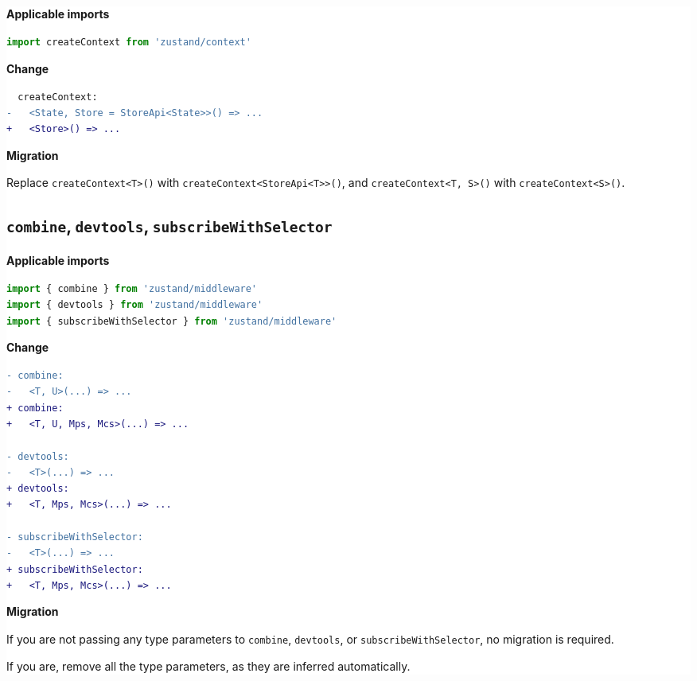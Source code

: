 **Applicable imports**

```ts
import createContext from 'zustand/context'
```

**Change**

```diff
  createContext:
-   <State, Store = StoreApi<State>>() => ...
+   <Store>() => ...
```

**Migration**

Replace `createContext<T>()` with `createContext<StoreApi<T>>()`,
and `createContext<T, S>()` with `createContext<S>()`.

## `combine`, `devtools`, `subscribeWithSelector`

**Applicable imports**

```ts
import { combine } from 'zustand/middleware'
import { devtools } from 'zustand/middleware'
import { subscribeWithSelector } from 'zustand/middleware'
```

**Change**

```diff
- combine:
-   <T, U>(...) => ...
+ combine:
+   <T, U, Mps, Mcs>(...) => ...

- devtools:
-   <T>(...) => ...
+ devtools:
+   <T, Mps, Mcs>(...) => ...

- subscribeWithSelector:
-   <T>(...) => ...
+ subscribeWithSelector:
+   <T, Mps, Mcs>(...) => ...
```

**Migration**

If you are not passing any type parameters
to `combine`, `devtools`, or `subscribeWithSelector`,
no migration is required.

If you are,
remove all the type parameters,
as they are inferred automatically.
